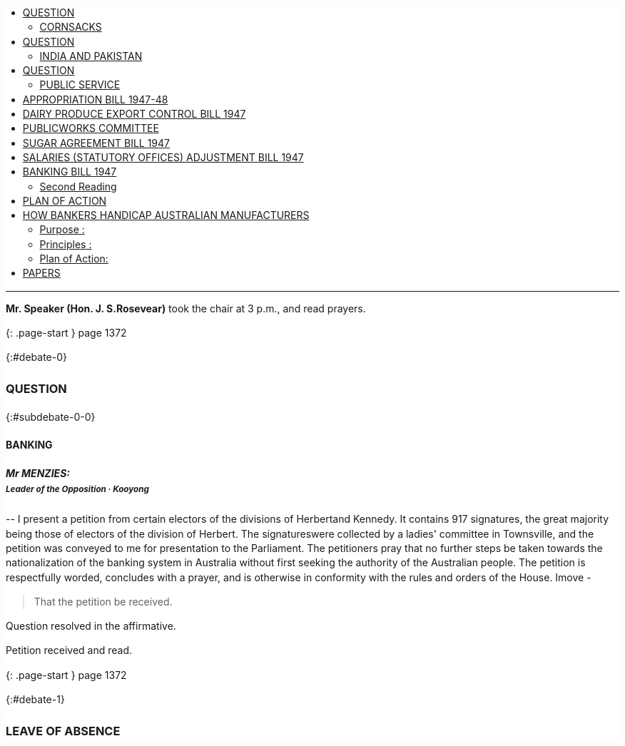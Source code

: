 * [QUESTION](#debate-23)
    * [CORNSACKS](#subdebate-23-0)
* [QUESTION](#debate-24)
    * [INDIA AND PAKISTAN](#subdebate-24-0)
* [QUESTION](#debate-25)
    * [PUBLIC SERVICE](#subdebate-25-0)
* [APPROPRIATION BILL 1947-48](#debate-26)
* [DAIRY PRODUCE EXPORT CONTROL BILL 1947](#debate-27)
* [PUBLICWORKS COMMITTEE](#debate-28)
* [SUGAR AGREEMENT BILL 1947](#debate-29)
* [SALARIES (STATUTORY OFFICES) ADJUSTMENT BILL 1947](#debate-30)
* [BANKING BILL 1947](#debate-31)
    * [Second Reading](#subdebate-31-0)
* [PLAN OF ACTION](#debate-32)
* [HOW BANKERS HANDICAP AUSTRALIAN MANUFACTURERS](#debate-33)
    * [Purpose :](#subdebate-33-0)
    * [Principles :](#subdebate-33-2)
    * [Plan of Action:](#subdebate-33-4)
* [PAPERS](#debate-34)


----


 **Mr. Speaker (Hon. J. S.Rosevear)** took the chair at 3 p.m., and read prayers. 

{: .page-start }
page 1372

{:#debate-0}
### QUESTION

{:#subdebate-0-0}
#### BANKING

##### Mr MENZIES:<br><small class="text-muted">Leader of the Opposition &middot; Kooyong</small>

-- I present a petition from certain electors of the divisions of Herbertand Kennedy. It contains 917 signatures, the great majority being those of electors of the division of Herbert. The signatureswere collected by a ladies' committee in Townsville, and the petition was conveyed to me for presentation to the Parliament. The petitioners pray that no further steps be taken towards the nationalization of the banking system in Australia  without  first seeking the authority of the Australian people. The petition is respectfully worded, concludes with a prayer, and is otherwise in conformity with the rules and orders of the House. Imove - 

  >That the petition be received. 

Question resolved in the affirmative. 

Petition received and read. 

{: .page-start }
page 1372

{:#debate-1}
### LEAVE OF ABSENCE
